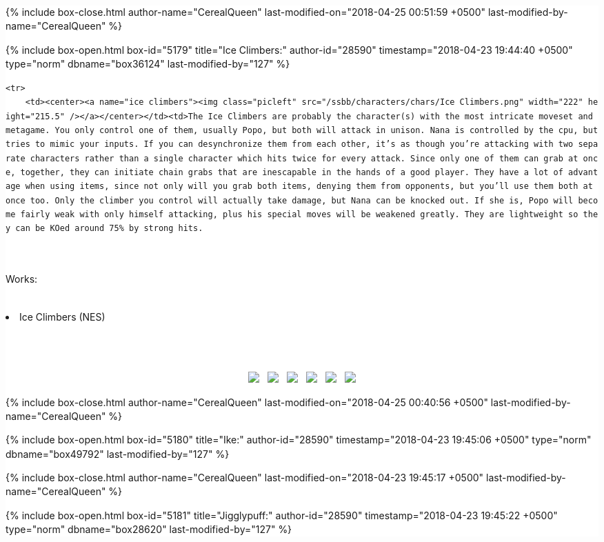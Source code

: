{% include box-close.html author-name="CerealQueen" last-modified-on="2018-04-25 00:51:59 +0500" last-modified-by-name="CerealQueen" %}

{% include box-open.html box-id="5179" title="Ice Climbers:" author-id="28590" timestamp="2018-04-23 19:44:40 +0500" type="norm" dbname="box36124" last-modified-by="127" %}
<table class="fixed" >
    <col width="275px" />
    <col width="700px" />

    <tr>
        <td><center><a name="ice climbers"><img class="picleft" src="/ssbb/characters/chars/Ice Climbers.png" width="222" height="215.5" /></a></center></td><td>The Ice Climbers are probably the character(s) with the most intricate moveset and metagame. You only control one of them, usually Popo, but both will attack in unison. Nana is controlled by the cpu, but tries to mimic your inputs. If you can desynchronize them from each other, it’s as though you’re attacking with two separate characters rather than a single character which hits twice for every attack. Since only one of them can grab at once, together, they can initiate chain grabs that are inescapable in the hands of a good player. They have a lot of advantage when using items, since not only will you grab both items, denying them from opponents, but you’ll use them both at once too. Only the climber you control will actually take damage, but Nana can be knocked out. If she is, Popo will become fairly weak with only himself attacking, plus his special moves will be weakened greatly. They are lightweight so they can be KOed around 75% by strong hits. 
<br /><br />
Works:
<br /><br />
<li>Ice Climbers (NES)</li>

</td></tr></table>
<br /><br />
<center><img src="Bowser_1.png" />&nbsp; &nbsp;<img src="Bowser_2.png" />&nbsp; &nbsp;<img src="Bowser_3.png" />&nbsp; &nbsp;<img src="Bowser_4.png" />&nbsp; &nbsp;<img src="Bowser_5.png" />&nbsp; &nbsp;<img src="Bowser_6.png" /></center>

{% include box-close.html author-name="CerealQueen" last-modified-on="2018-04-25 00:40:56 +0500" last-modified-by-name="CerealQueen" %}

{% include box-open.html box-id="5180" title="Ike:" author-id="28590" timestamp="2018-04-23 19:45:06 +0500" type="norm" dbname="box49792" last-modified-by="127" %}

{% include box-close.html author-name="CerealQueen" last-modified-on="2018-04-23 19:45:17 +0500" last-modified-by-name="CerealQueen" %}

{% include box-open.html box-id="5181" title="Jigglypuff:" author-id="28590" timestamp="2018-04-23 19:45:22 +0500" type="norm" dbname="box28620" last-modified-by="127" %}
